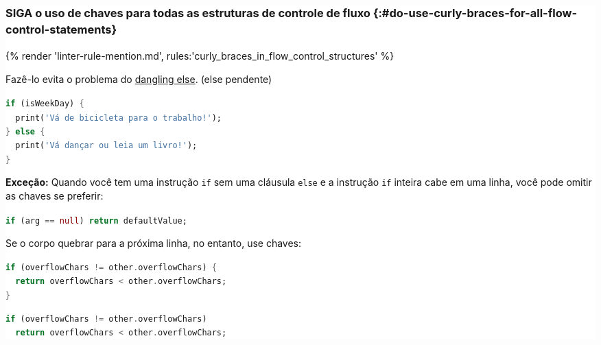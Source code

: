 <a id="do-use-curly-braces-for-all-flow-control-structures"></a>
### SIGA o uso de chaves para todas as estruturas de controle de fluxo {:#do-use-curly-braces-for-all-flow-control-statements}

{% render 'linter-rule-mention.md', rules:'curly_braces_in_flow_control_structures' %}

Fazê-lo evita o problema do [dangling else][dangling else]. (else pendente)

[dangling else]: https://en.wikipedia.org/wiki/Dangling_else

<?code-excerpt "style_good.dart (curly-braces)"?>
```dart tag=good
if (isWeekDay) {
  print('Vá de bicicleta para o trabalho!');
} else {
  print('Vá dançar ou leia um livro!');
}
```

**Exceção:** Quando você tem uma instrução `if` sem uma cláusula `else` e a
instrução `if` inteira cabe em uma linha, você pode omitir as chaves se preferir:

<?code-excerpt "style_good.dart (one-line-if)"?>
```dart tag=good
if (arg == null) return defaultValue;
```

Se o corpo quebrar para a próxima linha, no entanto, use chaves:

<?code-excerpt "style_good.dart (one-line-if-wrap)"?>
```dart tag=good
if (overflowChars != other.overflowChars) {
  return overflowChars < other.overflowChars;
}
```

<?code-excerpt "style_bad.dart (one-line-if-wrap)"?>
```dart tag=bad
if (overflowChars != other.overflowChars)
  return overflowChars < other.overflowChars;
```



[extensions]: /language/extension-methods
[protobufs.]: {{site.pub-pkg}}/protobuf
[`dart format`]: /tools/dart-format
[formatter FAQ]: {{site.repo.dart.org}}/dart_style/wiki/FAQ